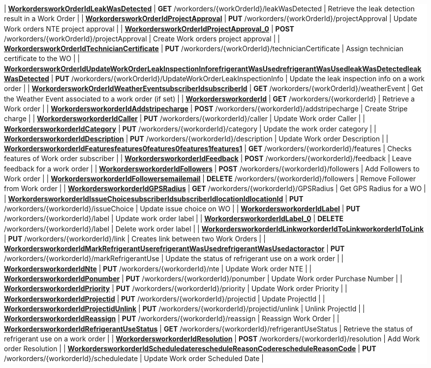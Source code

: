| [**WorkordersworkOrderIdLeakWasDetected**](WorkOrdersApi.md#workordersworkorderidleakwasdetected) | **GET** /workorders/{workOrderId}/leakWasDetected | Retrieve the leak detection result in a Work Order |
| [**WorkordersworkOrderIdProjectApproval**](WorkOrdersApi.md#workordersworkorderidprojectapproval) | **PUT** /workorders/{workOrderId}/projectApproval | Update Work orders NTE project approval |
| [**WorkordersworkOrderIdProjectApproval_0**](WorkOrdersApi.md#workordersworkorderidprojectapproval_0) | **POST** /workorders/{workOrderId}/projectApproval | Create Work orders project approval |
| [**WorkordersworkOrderIdTechnicianCertificate**](WorkOrdersApi.md#workordersworkorderidtechniciancertificate) | **PUT** /workorders/{workOrderId}/technicianCertificate | Assign technician certificate to the WO |
| [**WorkordersworkOrderIdUpdateWorkOrderLeakInspectionInforefrigerantWasUsedrefrigerantWasUsedleakWasDetectedleakWasDetected**](WorkOrdersApi.md#workordersworkorderidupdateworkorderleakinspectioninforefrigerantwasusedrefrigerantwasusedleakwasdetectedleakwasdetected) | **PUT** /workorders/{workOrderId}/UpdateWorkOrderLeakInspectionInfo | Update the leak inspection info on a work order |
| [**WorkordersworkOrderIdWeatherEventsubscriberIdsubscriberId**](WorkOrdersApi.md#workordersworkorderidweathereventsubscriberidsubscriberid) | **GET** /workorders/{workOrderId}/weatherEvent | Get the Weather Event associated to a work order (if set) |
| [**WorkordersworkorderId**](WorkOrdersApi.md#workordersworkorderid) | **GET** /workorders/{workorderId} | Retrieve a Work order |
| [**WorkordersworkorderIdAddstripecharge**](WorkOrdersApi.md#workordersworkorderidaddstripecharge) | **POST** /workorders/{workorderId}/addstripecharge | Create Stripe charge |
| [**WorkordersworkorderIdCaller**](WorkOrdersApi.md#workordersworkorderidcaller) | **PUT** /workorders/{workorderId}/caller | Update Work order Caller |
| [**WorkordersworkorderIdCategory**](WorkOrdersApi.md#workordersworkorderidcategory) | **PUT** /workorders/{workorderId}/category | Update the work order category |
| [**WorkordersworkorderIdDescription**](WorkOrdersApi.md#workordersworkorderiddescription) | **PUT** /workorders/{workorderId}/description | Update Work order Description |
| [**WorkordersworkorderIdFeaturesfeatures0features0features1features1**](WorkOrdersApi.md#workordersworkorderidfeaturesfeatures0features0features1features1) | **GET** /workorders/{workorderId}/features | Checks features of Work order subscriber |
| [**WorkordersworkorderIdFeedback**](WorkOrdersApi.md#workordersworkorderidfeedback) | **POST** /workorders/{workorderId}/feedback | Leave feedback for a work order |
| [**WorkordersworkorderIdFollowers**](WorkOrdersApi.md#workordersworkorderidfollowers) | **POST** /workorders/{workorderId}/followers | Add Followers to Work order |
| [**WorkordersworkorderIdFollowersemailemail**](WorkOrdersApi.md#workordersworkorderidfollowersemailemail) | **DELETE** /workorders/{workorderId}/followers | Remove Follower from Work order |
| [**WorkordersworkorderIdGPSRadius**](WorkOrdersApi.md#workordersworkorderidgpsradius) | **GET** /workorders/{workorderId}/GPSRadius | Get GPS Radius for a WO |
| [**WorkordersworkorderIdIssueChoicesubscriberIdsubscriberIdlocationIdlocationId**](WorkOrdersApi.md#workordersworkorderidissuechoicesubscriberidsubscriberidlocationidlocationid) | **PUT** /workorders/{workorderId}/issueChoice | Update issue choice on WO |
| [**WorkordersworkorderIdLabel**](WorkOrdersApi.md#workordersworkorderidlabel) | **PUT** /workorders/{workorderId}/label | Update work order label |
| [**WorkordersworkorderIdLabel_0**](WorkOrdersApi.md#workordersworkorderidlabel_0) | **DELETE** /workorders/{workorderId}/label | Delete work order label |
| [**WorkordersworkorderIdLinkworkorderIdToLinkworkorderIdToLink**](WorkOrdersApi.md#workordersworkorderidlinkworkorderidtolinkworkorderidtolink) | **PUT** /workorders/{workorderId}/link | Creates link between two Work Orders |
| [**WorkordersworkorderIdMarkRefrigerantUserefrigerantWasUsedrefrigerantWasUsedactoractor**](WorkOrdersApi.md#workordersworkorderidmarkrefrigerantuserefrigerantwasusedrefrigerantwasusedactoractor) | **PUT** /workorders/{workorderId}/markRefrigerantUse | Update the status of refrigerant use on a work order |
| [**WorkordersworkorderIdNte**](WorkOrdersApi.md#workordersworkorderidnte) | **PUT** /workorders/{workorderId}/nte | Update Work order NTE |
| [**WorkordersworkorderIdPonumber**](WorkOrdersApi.md#workordersworkorderidponumber) | **PUT** /workorders/{workorderId}/ponumber | Update Work order Purchase Number |
| [**WorkordersworkorderIdPriority**](WorkOrdersApi.md#workordersworkorderidpriority) | **PUT** /workorders/{workorderId}/priority | Update Work order Priority |
| [**WorkordersworkorderIdProjectid**](WorkOrdersApi.md#workordersworkorderidprojectid) | **PUT** /workorders/{workorderId}/projectid | Update ProjectId |
| [**WorkordersworkorderIdProjectidUnlink**](WorkOrdersApi.md#workordersworkorderidprojectidunlink) | **PUT** /workorders/{workorderId}/projectid/unlink | Unlink ProjectId |
| [**WorkordersworkorderIdReassign**](WorkOrdersApi.md#workordersworkorderidreassign) | **PUT** /workorders/{workorderId}/reassign | Reassign Work Order |
| [**WorkordersworkorderIdRefrigerantUseStatus**](WorkOrdersApi.md#workordersworkorderidrefrigerantusestatus) | **GET** /workorders/{workorderId}/refrigerantUseStatus | Retrieve the status of refrigerant use on a work order |
| [**WorkordersworkorderIdResolution**](WorkOrdersApi.md#workordersworkorderidresolution) | **POST** /workorders/{workorderId}/resolution | Add Work order Resolution |
| [**WorkordersworkorderIdScheduledaterescheduleReasonCoderescheduleReasonCode**](WorkOrdersApi.md#workordersworkorderidscheduledatereschedulereasoncodereschedulereasoncode) | **PUT** /workorders/{workorderId}/scheduledate | Update Work order Scheduled Date |